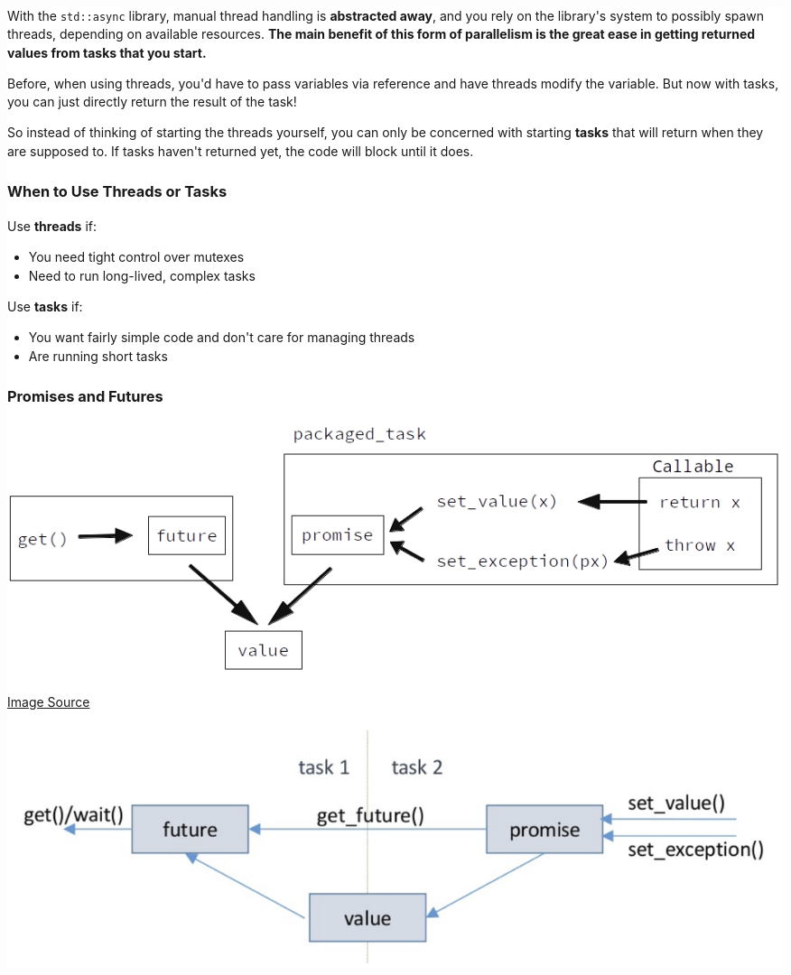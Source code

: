 With the `std::async` library, manual thread handling is **abstracted away**, and you rely on the library's system to possibly spawn threads, depending on available resources. **The main benefit of this form of parallelism is the great ease in getting returned values from tasks that you start.**

Before, when using threads, you'd have to pass variables via reference and have threads modify the variable. But now with tasks, you can just directly return the result of the task!

So instead of thinking of starting the threads yourself, you can only be concerned with starting **tasks** that will return when they are supposed to. If tasks haven't returned yet, the code will block until it does.



### When to Use Threads or Tasks

Use **threads** if:

- You need tight control over mutexes
- Need to run long-lived, complex tasks

Use **tasks** if:

- You want fairly simple code and don't care for managing threads
- Are running short tasks



### Promises and Futures

![1562934941151](assets/1562934941151.png)

[Image Source](<https://modoocode.com/284>)

![1562935061068](assets/1562935061068.png)
